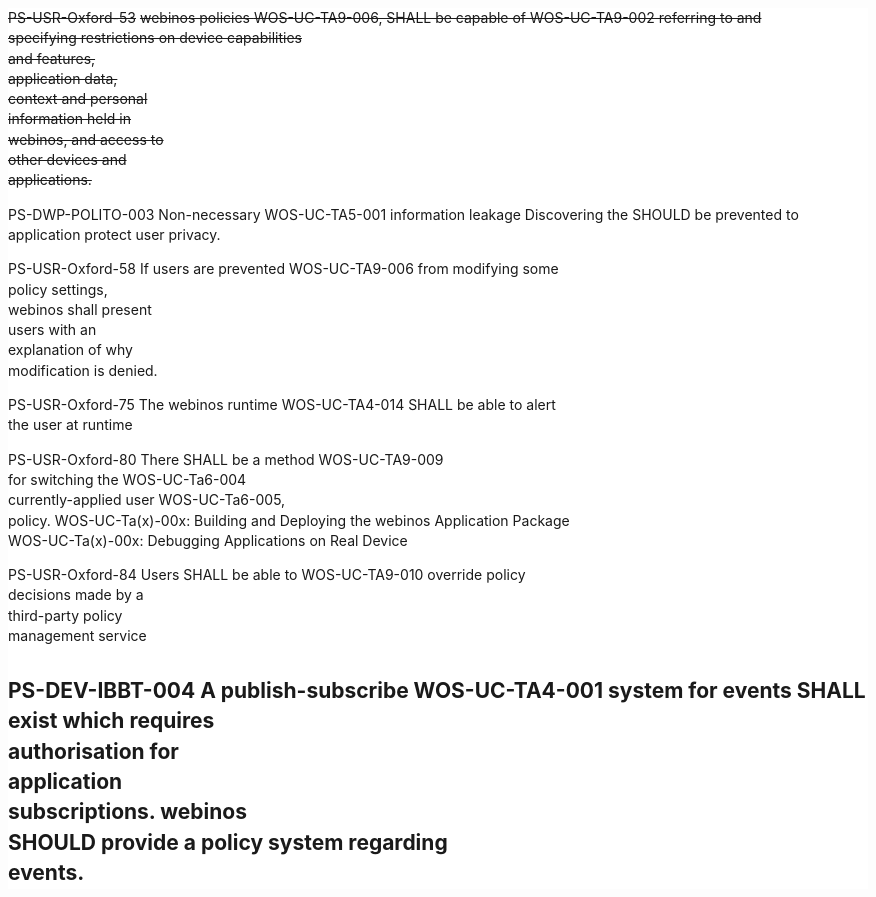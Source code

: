   ~~PS-USR-Oxford-53~~    ~~webinos policies      ~~WOS-UC-TA9-006,
                          SHALL be capable of     WOS-UC-TA9-002~~
                          referring to and        
                          specifying restrictions 
                          on device capabilities  
                          and features,           
                          application data,       
                          context and personal    
                          information held in     
                          webinos, and access to  
                          other devices and       
                          applications.~~         

  PS-DWP-POLITO-003       Non-necessary           WOS-UC-TA5-001
                          information leakage     Discovering the
                          SHOULD be prevented to  application
                          protect user privacy.   

  PS-USR-Oxford-58        If users are prevented  WOS-UC-TA9-006
                          from modifying some     
                          policy settings,        
                          webinos shall present   
                          users with an           
                          explanation of why      
                          modification is denied. 

  PS-USR-Oxford-75        The webinos runtime     WOS-UC-TA4-014
                          SHALL be able to alert  
                          the user at runtime     

  PS-USR-Oxford-80        There SHALL be a method WOS-UC-TA9-009\
                          for switching the       WOS-UC-Ta6-004\
                          currently-applied user  WOS-UC-Ta6-005,\
                          policy.                 WOS-UC-Ta(x)-00x:
                                                  Building and Deploying
                                                  the webinos Application
                                                  Package\
                                                   WOS-UC-Ta(x)-00x:
                                                  Debugging Applications
                                                  on Real Device

  PS-USR-Oxford-84        Users SHALL be able to  WOS-UC-TA9-010
                          override policy         
                          decisions made by a     
                          third-party policy      
                          management service      

  PS-DEV-IBBT-004         A publish-subscribe     WOS-UC-TA4-001
                          system for events SHALL 
                          exist which requires    
                          authorisation for       
                          application             
                          subscriptions. webinos  
                          SHOULD provide a policy 
                          system regarding        
                          events.                 
  -----------------------------------------------------------------------
